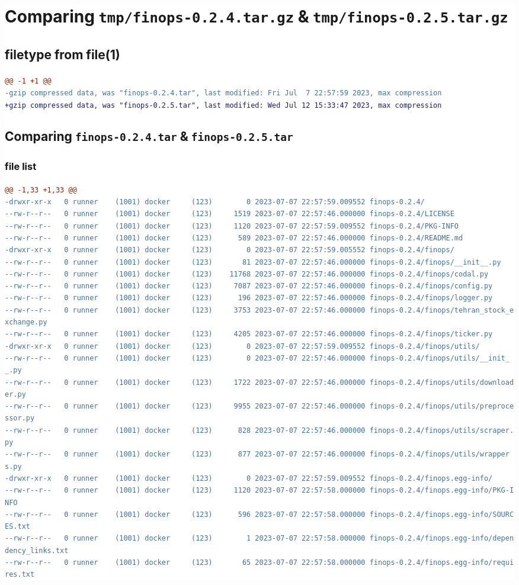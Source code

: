 # Comparing `tmp/finops-0.2.4.tar.gz` & `tmp/finops-0.2.5.tar.gz`

## filetype from file(1)

```diff
@@ -1 +1 @@
-gzip compressed data, was "finops-0.2.4.tar", last modified: Fri Jul  7 22:57:59 2023, max compression
+gzip compressed data, was "finops-0.2.5.tar", last modified: Wed Jul 12 15:33:47 2023, max compression
```

## Comparing `finops-0.2.4.tar` & `finops-0.2.5.tar`

### file list

```diff
@@ -1,33 +1,33 @@
-drwxr-xr-x   0 runner    (1001) docker     (123)        0 2023-07-07 22:57:59.009552 finops-0.2.4/
--rw-r--r--   0 runner    (1001) docker     (123)     1519 2023-07-07 22:57:46.000000 finops-0.2.4/LICENSE
--rw-r--r--   0 runner    (1001) docker     (123)     1120 2023-07-07 22:57:59.009552 finops-0.2.4/PKG-INFO
--rw-r--r--   0 runner    (1001) docker     (123)      589 2023-07-07 22:57:46.000000 finops-0.2.4/README.md
-drwxr-xr-x   0 runner    (1001) docker     (123)        0 2023-07-07 22:57:59.005552 finops-0.2.4/finops/
--rw-r--r--   0 runner    (1001) docker     (123)       81 2023-07-07 22:57:46.000000 finops-0.2.4/finops/__init__.py
--rw-r--r--   0 runner    (1001) docker     (123)    11768 2023-07-07 22:57:46.000000 finops-0.2.4/finops/codal.py
--rw-r--r--   0 runner    (1001) docker     (123)     7087 2023-07-07 22:57:46.000000 finops-0.2.4/finops/config.py
--rw-r--r--   0 runner    (1001) docker     (123)      196 2023-07-07 22:57:46.000000 finops-0.2.4/finops/logger.py
--rw-r--r--   0 runner    (1001) docker     (123)     3753 2023-07-07 22:57:46.000000 finops-0.2.4/finops/tehran_stock_exchange.py
--rw-r--r--   0 runner    (1001) docker     (123)     4205 2023-07-07 22:57:46.000000 finops-0.2.4/finops/ticker.py
-drwxr-xr-x   0 runner    (1001) docker     (123)        0 2023-07-07 22:57:59.009552 finops-0.2.4/finops/utils/
--rw-r--r--   0 runner    (1001) docker     (123)        0 2023-07-07 22:57:46.000000 finops-0.2.4/finops/utils/__init__.py
--rw-r--r--   0 runner    (1001) docker     (123)     1722 2023-07-07 22:57:46.000000 finops-0.2.4/finops/utils/downloader.py
--rw-r--r--   0 runner    (1001) docker     (123)     9955 2023-07-07 22:57:46.000000 finops-0.2.4/finops/utils/preprocessor.py
--rw-r--r--   0 runner    (1001) docker     (123)      828 2023-07-07 22:57:46.000000 finops-0.2.4/finops/utils/scraper.py
--rw-r--r--   0 runner    (1001) docker     (123)      877 2023-07-07 22:57:46.000000 finops-0.2.4/finops/utils/wrappers.py
-drwxr-xr-x   0 runner    (1001) docker     (123)        0 2023-07-07 22:57:59.009552 finops-0.2.4/finops.egg-info/
--rw-r--r--   0 runner    (1001) docker     (123)     1120 2023-07-07 22:57:58.000000 finops-0.2.4/finops.egg-info/PKG-INFO
--rw-r--r--   0 runner    (1001) docker     (123)      596 2023-07-07 22:57:58.000000 finops-0.2.4/finops.egg-info/SOURCES.txt
--rw-r--r--   0 runner    (1001) docker     (123)        1 2023-07-07 22:57:58.000000 finops-0.2.4/finops.egg-info/dependency_links.txt
--rw-r--r--   0 runner    (1001) docker     (123)       65 2023-07-07 22:57:58.000000 finops-0.2.4/finops.egg-info/requires.txt
```